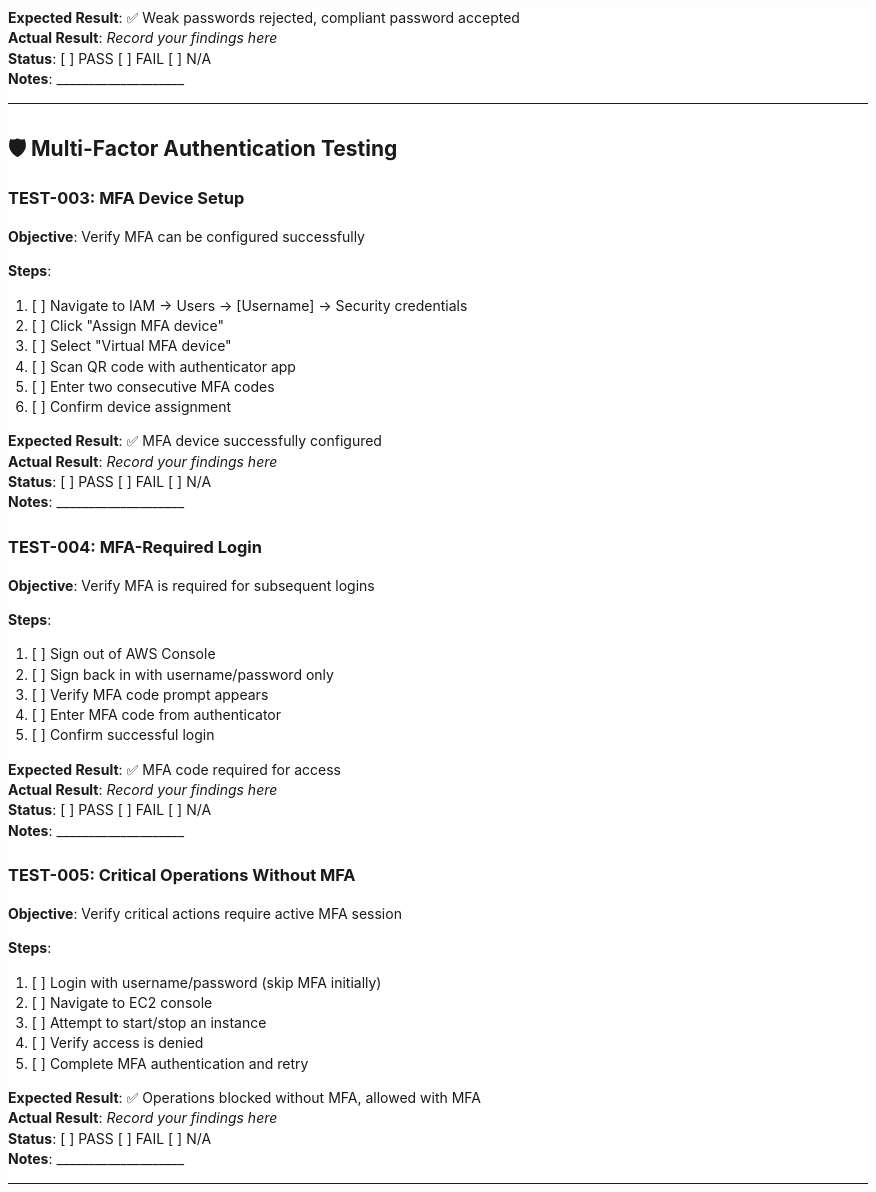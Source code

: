 **Expected Result**: ✅ Weak passwords rejected, compliant password accepted  
**Actual Result**: _Record your findings here_  
**Status**: [ ] PASS [ ] FAIL [ ] N/A  
**Notes**: ____________________

---

## 🛡️ Multi-Factor Authentication Testing

### TEST-003: MFA Device Setup
**Objective**: Verify MFA can be configured successfully

**Steps**:
1. [ ] Navigate to IAM → Users → [Username] → Security credentials
2. [ ] Click "Assign MFA device"
3. [ ] Select "Virtual MFA device"
4. [ ] Scan QR code with authenticator app
5. [ ] Enter two consecutive MFA codes
6. [ ] Confirm device assignment

**Expected Result**: ✅ MFA device successfully configured  
**Actual Result**: _Record your findings here_  
**Status**: [ ] PASS [ ] FAIL [ ] N/A  
**Notes**: ____________________

### TEST-004: MFA-Required Login
**Objective**: Verify MFA is required for subsequent logins

**Steps**:
1. [ ] Sign out of AWS Console
2. [ ] Sign back in with username/password only
3. [ ] Verify MFA code prompt appears
4. [ ] Enter MFA code from authenticator
5. [ ] Confirm successful login

**Expected Result**: ✅ MFA code required for access  
**Actual Result**: _Record your findings here_  
**Status**: [ ] PASS [ ] FAIL [ ] N/A  
**Notes**: ____________________

### TEST-005: Critical Operations Without MFA
**Objective**: Verify critical actions require active MFA session

**Steps**:
1. [ ] Login with username/password (skip MFA initially)
2. [ ] Navigate to EC2 console
3. [ ] Attempt to start/stop an instance
4. [ ] Verify access is denied
5. [ ] Complete MFA authentication and retry

**Expected Result**: ✅ Operations blocked without MFA, allowed with MFA  
**Actual Result**: _Record your findings here_  
**Status**: [ ] PASS [ ] FAIL [ ] N/A  
**Notes**: ____________________

---